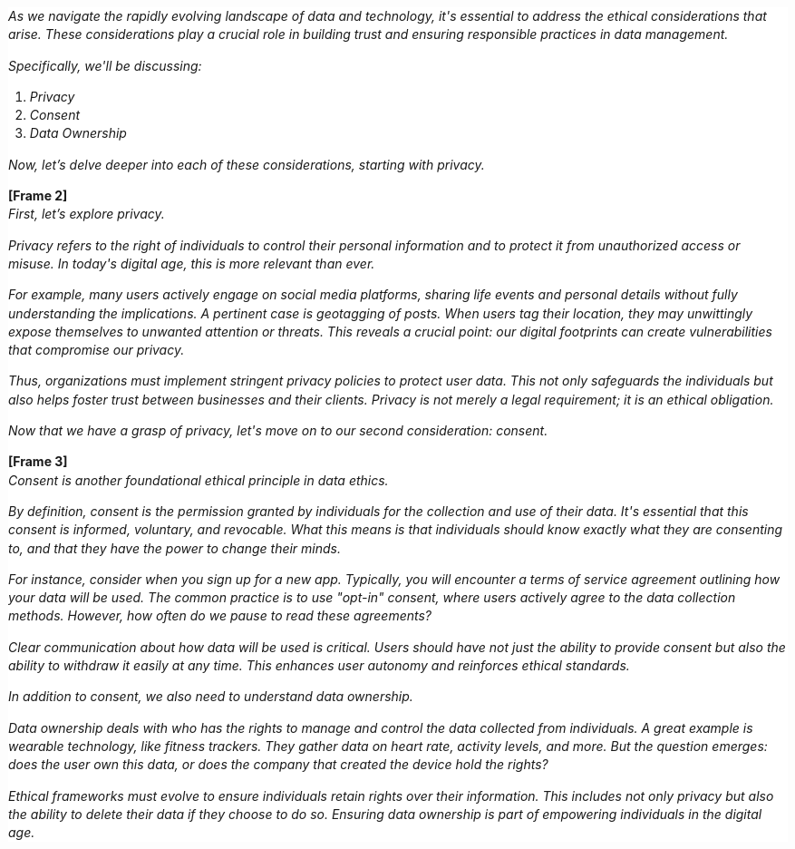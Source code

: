 *As we navigate the rapidly evolving landscape of data and technology, it's essential to address the ethical considerations that arise. These considerations play a crucial role in building trust and ensuring responsible practices in data management.*

*Specifically, we'll be discussing:*

1. *Privacy*
2. *Consent*
3. *Data Ownership*

*Now, let’s delve deeper into each of these considerations, starting with privacy.*

**[Frame 2]**  
*First, let’s explore privacy.*

*Privacy refers to the right of individuals to control their personal information and to protect it from unauthorized access or misuse. In today's digital age, this is more relevant than ever.*

*For example, many users actively engage on social media platforms, sharing life events and personal details without fully understanding the implications. A pertinent case is geotagging of posts. When users tag their location, they may unwittingly expose themselves to unwanted attention or threats. This reveals a crucial point: our digital footprints can create vulnerabilities that compromise our privacy.*

*Thus, organizations must implement stringent privacy policies to protect user data. This not only safeguards the individuals but also helps foster trust between businesses and their clients. Privacy is not merely a legal requirement; it is an ethical obligation.*

*Now that we have a grasp of privacy, let's move on to our second consideration: consent.*

**[Frame 3]**  
*Consent is another foundational ethical principle in data ethics.*

*By definition, consent is the permission granted by individuals for the collection and use of their data. It's essential that this consent is informed, voluntary, and revocable. What this means is that individuals should know exactly what they are consenting to, and that they have the power to change their minds.*

*For instance, consider when you sign up for a new app. Typically, you will encounter a terms of service agreement outlining how your data will be used. The common practice is to use "opt-in" consent, where users actively agree to the data collection methods. However, how often do we pause to read these agreements?*

*Clear communication about how data will be used is critical. Users should have not just the ability to provide consent but also the ability to withdraw it easily at any time. This enhances user autonomy and reinforces ethical standards.*

*In addition to consent, we also need to understand data ownership.*

*Data ownership deals with who has the rights to manage and control the data collected from individuals. A great example is wearable technology, like fitness trackers. They gather data on heart rate, activity levels, and more. But the question emerges: does the user own this data, or does the company that created the device hold the rights?*

*Ethical frameworks must evolve to ensure individuals retain rights over their information. This includes not only privacy but also the ability to delete their data if they choose to do so. Ensuring data ownership is part of empowering individuals in the digital age.*
